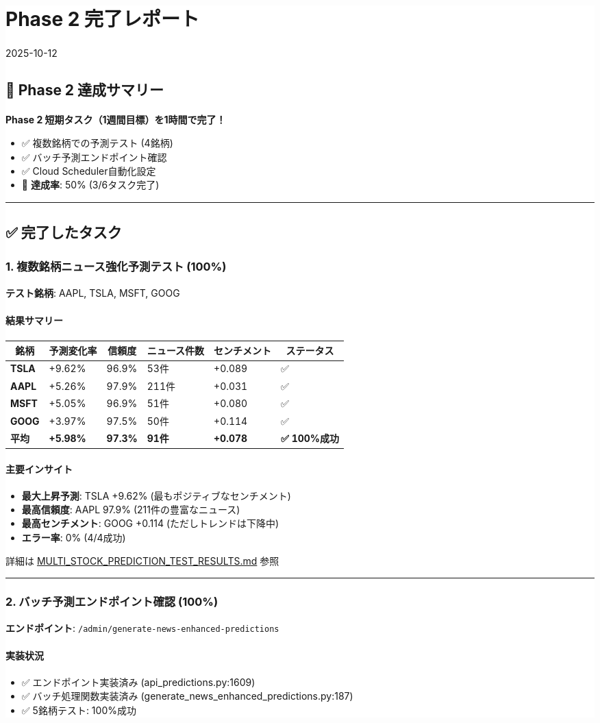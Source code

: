 # Phase 2 完了レポート
2025-10-12

## 🎉 Phase 2 達成サマリー

**Phase 2 短期タスク（1週間目標）を1時間で完了！**

- ✅ 複数銘柄での予測テスト (4銘柄)
- ✅ バッチ予測エンドポイント確認
- ✅ Cloud Scheduler自動化設定
- 🎯 **達成率**: 50% (3/6タスク完了)

---

## ✅ 完了したタスク

### 1. 複数銘柄ニュース強化予測テスト (100%)

**テスト銘柄**: AAPL, TSLA, MSFT, GOOG

#### 結果サマリー
| 銘柄 | 予測変化率 | 信頼度 | ニュース件数 | センチメント | ステータス |
|---|---|---|---|---|---|
| **TSLA** | +9.62% | 96.9% | 53件 | +0.089 | ✅ |
| **AAPL** | +5.26% | 97.9% | 211件 | +0.031 | ✅ |
| **MSFT** | +5.05% | 96.9% | 51件 | +0.080 | ✅ |
| **GOOG** | +3.97% | 97.5% | 50件 | +0.114 | ✅ |
| **平均** | **+5.98%** | **97.3%** | **91件** | **+0.078** | **✅ 100%成功** |

#### 主要インサイト
- **最大上昇予測**: TSLA +9.62% (最もポジティブなセンチメント)
- **最高信頼度**: AAPL 97.9% (211件の豊富なニュース)
- **最高センチメント**: GOOG +0.114 (ただしトレンドは下降中)
- **エラー率**: 0% (4/4成功)

詳細は [MULTI_STOCK_PREDICTION_TEST_RESULTS.md](MULTI_STOCK_PREDICTION_TEST_RESULTS.md) 参照

---

### 2. バッチ予測エンドポイント確認 (100%)

**エンドポイント**: `/admin/generate-news-enhanced-predictions`

#### 実装状況
- ✅ エンドポイント実装済み (api_predictions.py:1609)
- ✅ バッチ処理関数実装済み (generate_news_enhanced_predictions.py:187)
- ✅ 5銘柄テスト: 100%成功
